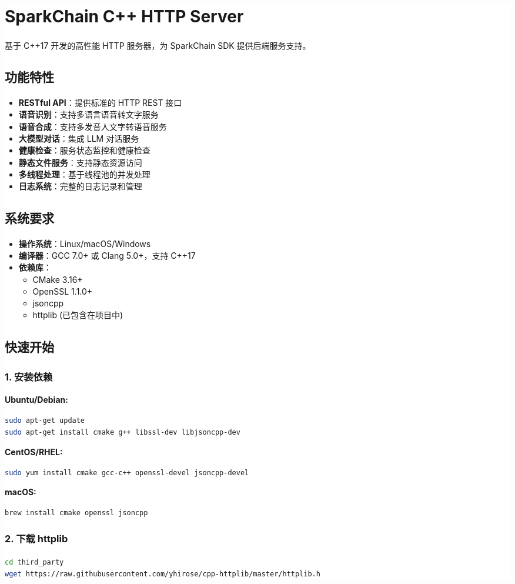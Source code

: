 # SparkChain C++ HTTP Server

基于 C++17 开发的高性能 HTTP 服务器，为 SparkChain SDK 提供后端服务支持。

## 功能特性

- **RESTful API**：提供标准的 HTTP REST 接口
- **语音识别**：支持多语言语音转文字服务
- **语音合成**：支持多发音人文字转语音服务  
- **大模型对话**：集成 LLM 对话服务
- **健康检查**：服务状态监控和健康检查
- **静态文件服务**：支持静态资源访问
- **多线程处理**：基于线程池的并发处理
- **日志系统**：完整的日志记录和管理

## 系统要求

- **操作系统**：Linux/macOS/Windows
- **编译器**：GCC 7.0+ 或 Clang 5.0+，支持 C++17
- **依赖库**：
  - CMake 3.16+
  - OpenSSL 1.1.0+
  - jsoncpp
  - httplib (已包含在项目中)

## 快速开始

### 1. 安装依赖

**Ubuntu/Debian:**
```bash
sudo apt-get update
sudo apt-get install cmake g++ libssl-dev libjsoncpp-dev
```

**CentOS/RHEL:**
```bash
sudo yum install cmake gcc-c++ openssl-devel jsoncpp-devel
```

**macOS:**
```bash
brew install cmake openssl jsoncpp
```

### 2. 下载 httplib

```bash
cd third_party
wget https://raw.githubusercontent.com/yhirose/cpp-httplib/master/httplib.h
```
